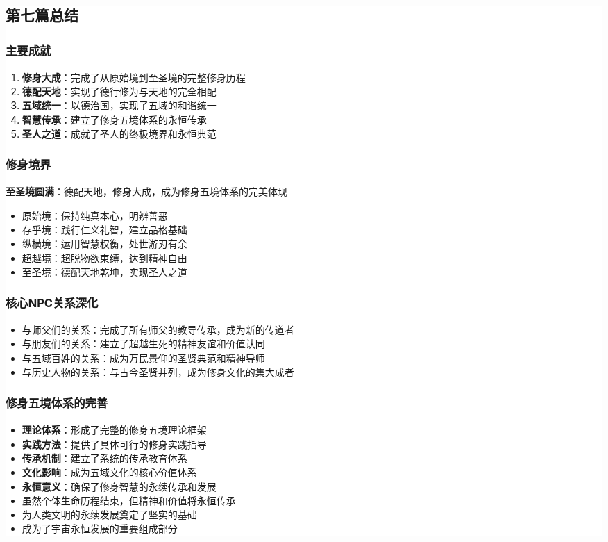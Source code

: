 
## 第七篇总结

### 主要成就
1. **修身大成**：完成了从原始境到至圣境的完整修身历程
2. **德配天地**：实现了德行修为与天地的完全相配
3. **五域统一**：以德治国，实现了五域的和谐统一
4. **智慧传承**：建立了修身五境体系的永恒传承
5. **圣人之道**：成就了圣人的终极境界和永恒典范

### 修身境界
**至圣境圆满**：德配天地，修身大成，成为修身五境体系的完美体现
- 原始境：保持纯真本心，明辨善恶
- 存乎境：践行仁义礼智，建立品格基础
- 纵横境：运用智慧权衡，处世游刃有余
- 超越境：超脱物欲束缚，达到精神自由
- 至圣境：德配天地乾坤，实现圣人之道

### 核心NPC关系深化
- 与师父们的关系：完成了所有师父的教导传承，成为新的传道者
- 与朋友们的关系：建立了超越生死的精神友谊和价值认同
- 与五域百姓的关系：成为万民景仰的圣贤典范和精神导师
- 与历史人物的关系：与古今圣贤并列，成为修身文化的集大成者

### 修身五境体系的完善
- **理论体系**：形成了完整的修身五境理论框架
- **实践方法**：提供了具体可行的修身实践指导
- **传承机制**：建立了系统的传承教育体系
- **文化影响**：成为五域文化的核心价值体系
- **永恒意义**：确保了修身智慧的永续传承和发展
- 虽然个体生命历程结束，但精神和价值将永恒传承
- 为人类文明的永续发展奠定了坚实的基础
- 成为了宇宙永恒发展的重要组成部分